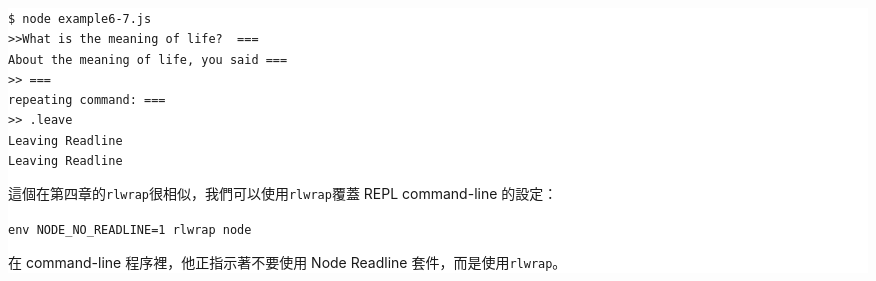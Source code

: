 ```shell
$ node example6-7.js 
>>What is the meaning of life?  ===
About the meaning of life, you said ===
>> ===
repeating command: ===
>> .leave
Leaving Readline
Leaving Readline
```

這個在第四章的`rlwrap`很相似，我們可以使用`rlwrap`覆蓋 REPL command-line 的設定：

```shell
env NODE_NO_READLINE=1 rlwrap node
```

在 command-line 程序裡，他正指示著不要使用 Node Readline 套件，而是使用`rlwrap`。

